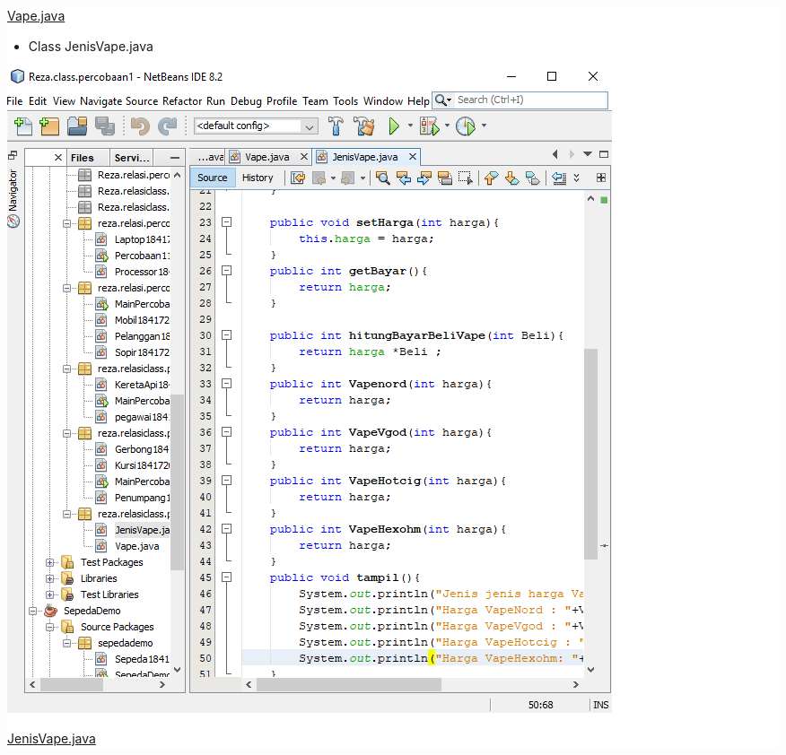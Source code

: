 [Vape.java](../../src/4_Relasi_Class/Vape.java)

- Class JenisVape.java


![contoh screenshot](img/JenisVape.PNG)

[JenisVape.java](../../src/4_Relasi_Class/Vape.java)














